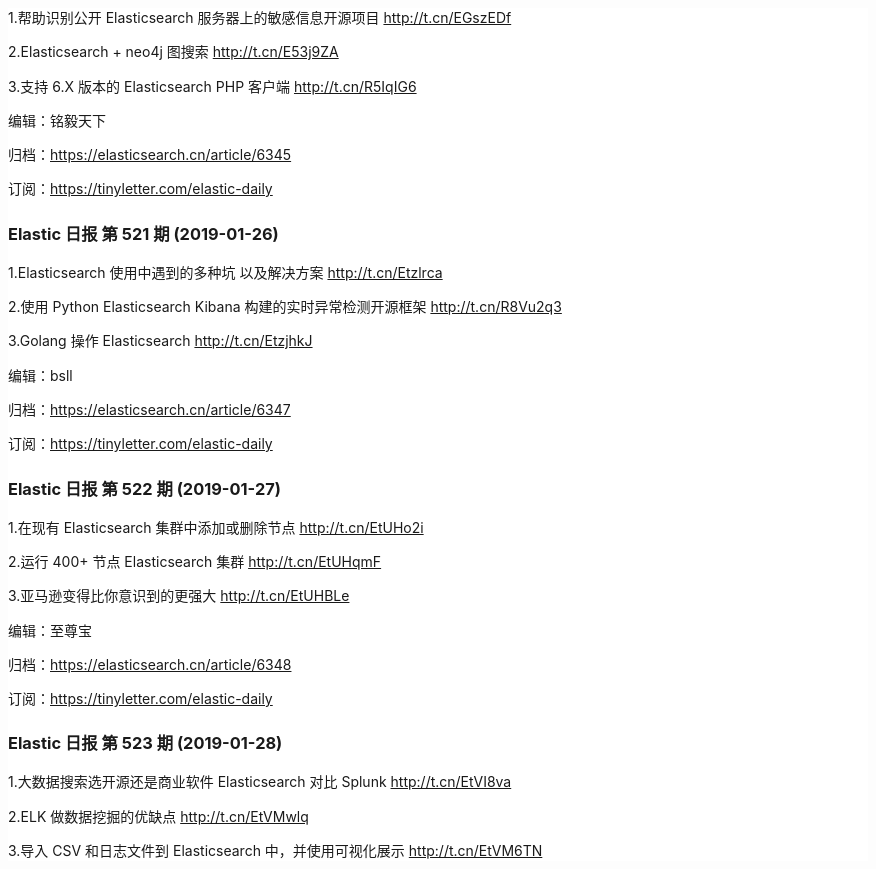 1.帮助识别公开 Elasticsearch 服务器上的敏感信息开源项目
http://t.cn/EGszEDf

2.Elasticsearch + neo4j 图搜索
http://t.cn/E53j9ZA

3.支持 6.X 版本的 Elasticsearch PHP 客户端
http://t.cn/R5IqIG6

编辑：铭毅天下

归档：https://elasticsearch.cn/article/6345

订阅：https://tinyletter.com/elastic-daily


### Elastic 日报 第 521 期 (2019-01-26)

1.Elasticsearch 使用中遇到的多种坑 以及解决方案
http://t.cn/Etzlrca

2.使用 Python Elasticsearch Kibana 构建的实时异常检测开源框架
http://t.cn/R8Vu2q3

3.Golang 操作 Elasticsearch
http://t.cn/EtzjhkJ

编辑：bsll

归档：https://elasticsearch.cn/article/6347

订阅：https://tinyletter.com/elastic-daily


### Elastic 日报 第 522 期 (2019-01-27)

1.在现有 Elasticsearch 集群中添加或删除节点
http://t.cn/EtUHo2i

2.运行 400+ 节点 Elasticsearch 集群
http://t.cn/EtUHqmF

3.亚马逊变得比你意识到的更强大
http://t.cn/EtUHBLe

编辑：至尊宝

归档：https://elasticsearch.cn/article/6348

订阅：https://tinyletter.com/elastic-daily


### Elastic 日报 第 523 期 (2019-01-28)

1.大数据搜索选开源还是商业软件 Elasticsearch 对比 Splunk
http://t.cn/EtVI8va

2.ELK 做数据挖掘的优缺点
http://t.cn/EtVMwlq

3.导入 CSV 和日志文件到 Elasticsearch 中，并使用可视化展示
http://t.cn/EtVM6TN

